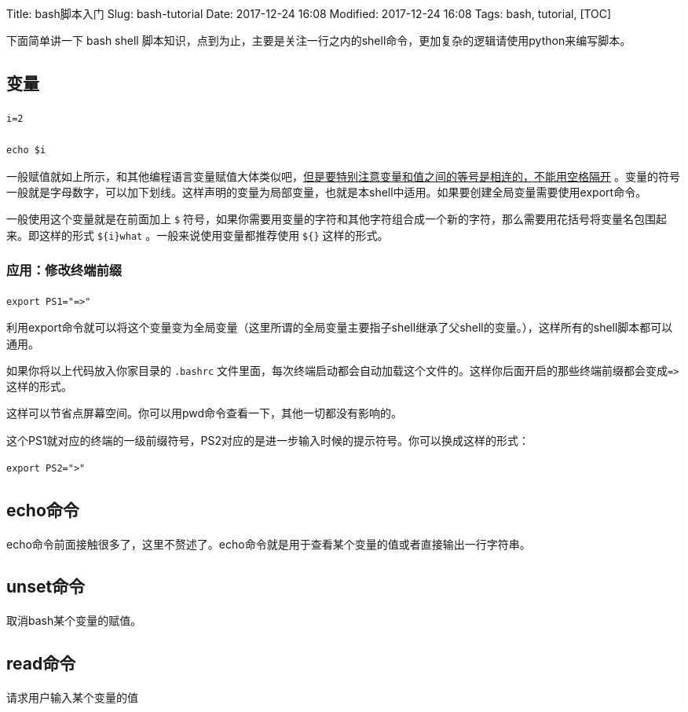 Title: bash脚本入门
Slug: bash-tutorial
Date: 2017-12-24 16:08
Modified: 2017-12-24 16:08
Tags: bash, tutorial,
[TOC]


下面简单讲一下 bash shell 脚本知识，点到为止，主要是关注一行之内的shell命令，更加复杂的逻辑请使用python来编写脚本。


## 变量

```
i=2

echo $i
```

一般赋值就如上所示，和其他编程语言变量赋值大体类似吧，<u>但是要特别注意变量和值之间的等号是相连的，不能用空格隔开</u> 。变量的符号一般就是字母数字，可以加下划线。这样声明的变量为局部变量，也就是本shell中适用。如果要创建全局变量需要使用export命令。

一般使用这个变量就是在前面加上 `$` 符号，如果你需要用变量的字符和其他字符组合成一个新的字符，那么需要用花括号将变量名包围起来。即这样的形式 `${i}what` 。一般来说使用变量都推荐使用 `${}` 这样的形式。



### 应用：修改终端前缀

```
export PS1="=>"
```

利用export命令就可以将这个变量变为全局变量（这里所谓的全局变量主要指子shell继承了父shell的变量。），这样所有的shell脚本都可以通用。

如果你将以上代码放入你家目录的 `.bashrc` 文件里面，每次终端启动都会自动加载这个文件的。这样你后面开启的那些终端前缀都会变成`=>` 这样的形式。

这样可以节省点屏幕空间。你可以用pwd命令查看一下，其他一切都没有影响的。

这个PS1就对应的终端的一级前缀符号，PS2对应的是进一步输入时候的提示符号。你可以换成这样的形式：

```
export PS2=">"
```



## echo命令

echo命令前面接触很多了，这里不赘述了。echo命令就是用于查看某个变量的值或者直接输出一行字符串。

## unset命令

取消bash某个变量的赋值。

## read命令

请求用户输入某个变量的值
